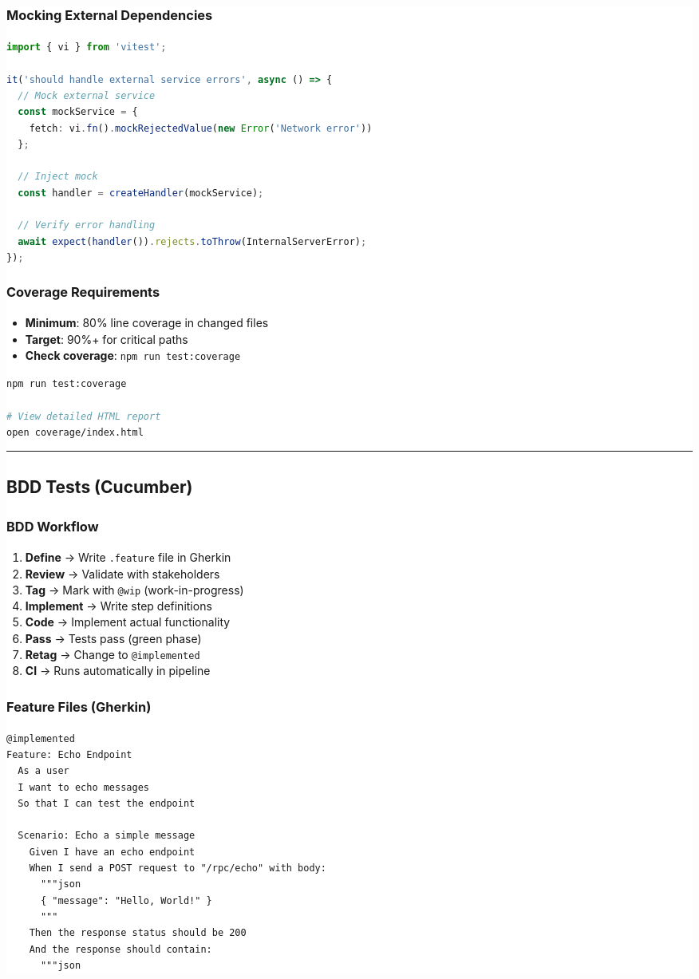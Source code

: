 ### Mocking External Dependencies

```typescript
import { vi } from 'vitest';

it('should handle external service errors', async () => {
  // Mock external service
  const mockService = {
    fetch: vi.fn().mockRejectedValue(new Error('Network error'))
  };

  // Inject mock
  const handler = createHandler(mockService);

  // Verify error handling
  await expect(handler()).rejects.toThrow(InternalServerError);
});
```

### Coverage Requirements

- **Minimum**: 80% line coverage in changed files
- **Target**: 90%+ for critical paths
- **Check coverage**: `npm run test:coverage`

```bash
npm run test:coverage

# View detailed HTML report
open coverage/index.html
```

---

## BDD Tests (Cucumber)

### BDD Workflow

1. **Define** → Write `.feature` file in Gherkin
2. **Review** → Validate with stakeholders
3. **Tag** → Mark with `@wip` (work-in-progress)
4. **Implement** → Write step definitions
5. **Code** → Implement actual functionality
6. **Pass** → Tests pass (green phase)
7. **Retag** → Change to `@implemented`
8. **CI** → Runs automatically in pipeline

### Feature Files (Gherkin)

```gherkin
@implemented
Feature: Echo Endpoint
  As a user
  I want to echo messages
  So that I can test the endpoint

  Scenario: Echo a simple message
    Given I have an echo endpoint
    When I send a POST request to "/rpc/echo" with body:
      """json
      { "message": "Hello, World!" }
      """
    Then the response status should be 200
    And the response should contain:
      """json
```